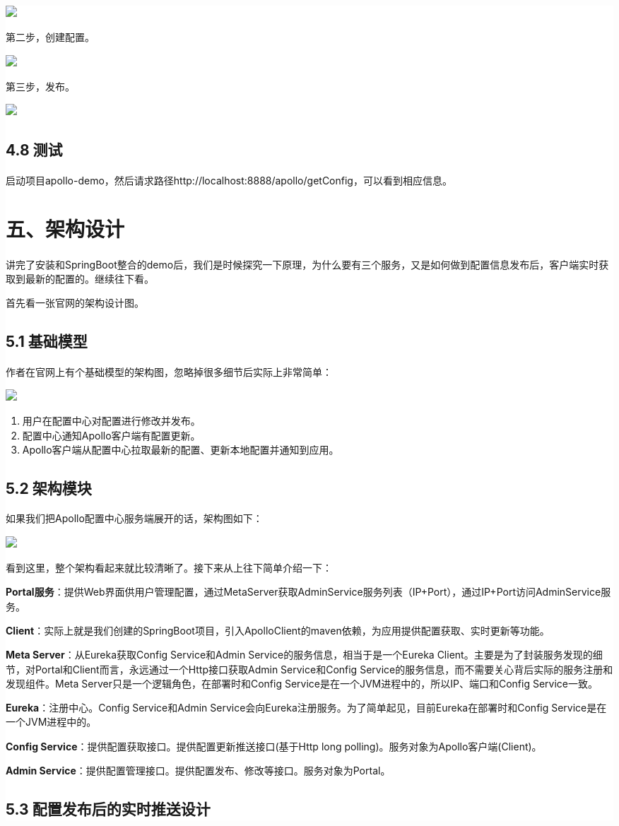 ![](https://static.lovebilibili.com/apollo_20.png)

第二步，创建配置。

![](https://cdn.jsdelivr.net/gh/Ezuy-Lee/RainzeDrawingBed/media/QQ%E6%88%AA%E5%9B%BE20210121160921.png)

第三步，发布。

![](https://static.lovebilibili.com/apollo_23.png)

## 4.8 测试

启动项目apollo-demo，然后请求路径http://localhost:8888/apollo/getConfig，可以看到相应信息。

# 五、架构设计

讲完了安装和SpringBoot整合的demo后，我们是时候探究一下原理，为什么要有三个服务，又是如何做到配置信息发布后，客户端实时获取到最新的配置的。继续往下看。

首先看一张官网的架构设计图。

## 5.1 基础模型

作者在官网上有个基础模型的架构图，忽略掉很多细节后实际上非常简单：

![](https://static.lovebilibili.com/apollo_26.png)

1. 用户在配置中心对配置进行修改并发布。
2. 配置中心通知Apollo客户端有配置更新。
3. Apollo客户端从配置中心拉取最新的配置、更新本地配置并通知到应用。

## 5.2 架构模块

如果我们把Apollo配置中心服务端展开的话，架构图如下：

![](https://static.lovebilibili.com/apollo_27.png)

看到这里，整个架构看起来就比较清晰了。接下来从上往下简单介绍一下：

**Portal服务**：提供Web界面供用户管理配置，通过MetaServer获取AdminService服务列表（IP+Port），通过IP+Port访问AdminService服务。

**Client**：实际上就是我们创建的SpringBoot项目，引入ApolloClient的maven依赖，为应用提供配置获取、实时更新等功能。

**Meta Server**：从Eureka获取Config Service和Admin Service的服务信息，相当于是一个Eureka Client。主要是为了封装服务发现的细节，对Portal和Client而言，永远通过一个Http接口获取Admin Service和Config Service的服务信息，而不需要关心背后实际的服务注册和发现组件。Meta Server只是一个逻辑角色，在部署时和Config Service是在一个JVM进程中的，所以IP、端口和Config Service一致。

**Eureka**：注册中心。Config Service和Admin Service会向Eureka注册服务。为了简单起见，目前Eureka在部署时和Config Service是在一个JVM进程中的。

**Config Service**：提供配置获取接口。提供配置更新推送接口(基于Http long polling)。服务对象为Apollo客户端(Client)。

**Admin Service**：提供配置管理接口。提供配置发布、修改等接口。服务对象为Portal。

## 5.3 配置发布后的实时推送设计
